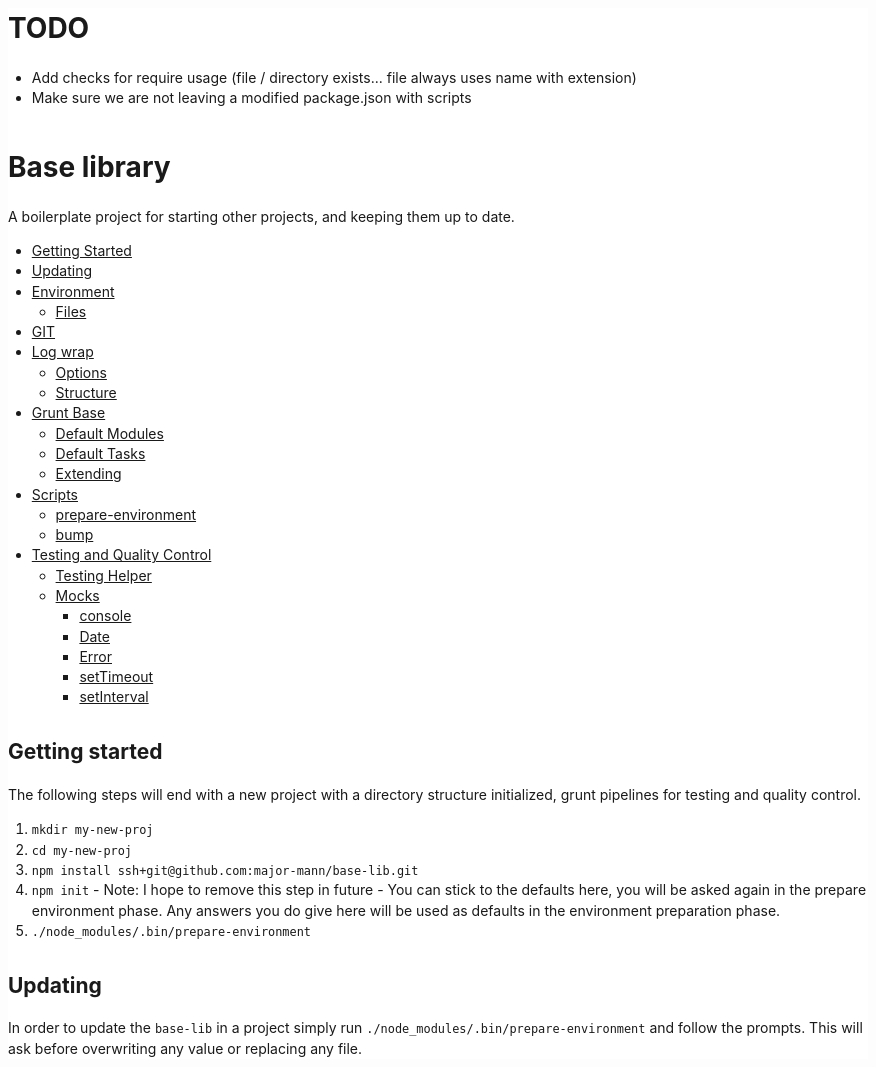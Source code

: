# TODO
* Add checks for require usage (file / directory exists... file always uses name with extension)
* Make sure we are not leaving a modified package.json with scripts

# Base library
A boilerplate project for starting other projects, and keeping them up to date.

* [Getting Started](#getting-started)
* [Updating](#updating)
* [Environment](#environment)
    * [Files](#files)
* [GIT](#git)
* [Log wrap](#log-wrap)
    * [Options](#options)
    * [Structure](#structure)
* [Grunt Base](#grunt-base)
    * [Default Modules](#default-modules)
    * [Default Tasks](#default-tasks)
    * [Extending](#extending)
* [Scripts](#scripts)
    * [prepare-environment](#prepare-environment)
    * [bump](#bump)
* [Testing and Quality Control](#testing-and-quality-control)
    * [Testing Helper](#testing-helper)
    * [Mocks](#mocks)
        * [console](#console)
        * [Date](#date)
        * [Error](#error)
        * [setTimeout](#setTimeout)
        * [setInterval](#setInterval)

## Getting started
The following steps will end with a new project with a directory structure initialized, grunt pipelines for testing and
quality control.

1. `mkdir my-new-proj`
1. `cd my-new-proj`
1. `npm install ssh+git@github.com:major-mann/base-lib.git`
1. `npm init` - Note: I hope to remove this step in future - You can stick to the defaults here, you will be asked again
                in the prepare environment phase. Any answers you do give here will be used as defaults in the environment
                preparation phase.
1. `./node_modules/.bin/prepare-environment`

## Updating
In order to update the `base-lib` in a project simply run `./node_modules/.bin/prepare-environment` and follow the prompts.
This will ask before overwriting any value or replacing any file.

